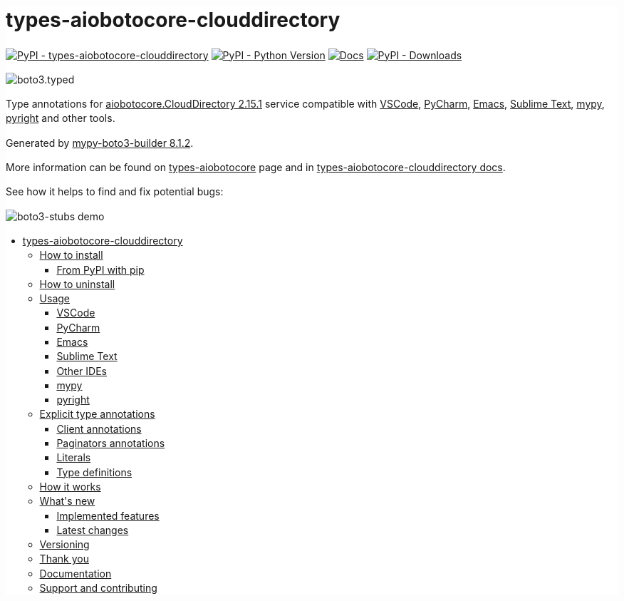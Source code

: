 <a id="types-aiobotocore-clouddirectory"></a>

# types-aiobotocore-clouddirectory

[![PyPI - types-aiobotocore-clouddirectory](https://img.shields.io/pypi/v/types-aiobotocore-clouddirectory.svg?color=blue)](https://pypi.org/project/types-aiobotocore-clouddirectory)
[![PyPI - Python Version](https://img.shields.io/pypi/pyversions/types-aiobotocore-clouddirectory.svg?color=blue)](https://pypi.org/project/types-aiobotocore-clouddirectory)
[![Docs](https://img.shields.io/readthedocs/types-aiobotocore.svg?color=blue)](https://youtype.github.io/types_aiobotocore_docs/types_aiobotocore_clouddirectory/)
[![PyPI - Downloads](https://static.pepy.tech/badge/types-aiobotocore-clouddirectory)](https://pepy.tech/project/types-aiobotocore-clouddirectory)

![boto3.typed](https://github.com/youtype/mypy_boto3_builder/raw/main/logo.png)

Type annotations for
[aiobotocore.CloudDirectory 2.15.1](https://boto3.amazonaws.com/v1/documentation/api/latest/reference/services/clouddirectory.html#CloudDirectory)
service compatible with [VSCode](https://code.visualstudio.com/),
[PyCharm](https://www.jetbrains.com/pycharm/),
[Emacs](https://www.gnu.org/software/emacs/),
[Sublime Text](https://www.sublimetext.com/),
[mypy](https://github.com/python/mypy),
[pyright](https://github.com/microsoft/pyright) and other tools.

Generated by
[mypy-boto3-builder 8.1.2](https://github.com/youtype/mypy_boto3_builder).

More information can be found on
[types-aiobotocore](https://pypi.org/project/types-aiobotocore/) page and in
[types-aiobotocore-clouddirectory docs](https://youtype.github.io/types_aiobotocore_docs/types_aiobotocore_clouddirectory/).

See how it helps to find and fix potential bugs:

![boto3-stubs demo](https://github.com/youtype/mypy_boto3_builder/raw/main/demo.gif)

- [types-aiobotocore-clouddirectory](#types-aiobotocore-clouddirectory)
  - [How to install](#how-to-install)
    - [From PyPI with pip](#from-pypi-with-pip)
  - [How to uninstall](#how-to-uninstall)
  - [Usage](#usage)
    - [VSCode](#vscode)
    - [PyCharm](#pycharm)
    - [Emacs](#emacs)
    - [Sublime Text](#sublime-text)
    - [Other IDEs](#other-ides)
    - [mypy](#mypy)
    - [pyright](#pyright)
  - [Explicit type annotations](#explicit-type-annotations)
    - [Client annotations](#client-annotations)
    - [Paginators annotations](#paginators-annotations)
    - [Literals](#literals)
    - [Type definitions](#type-definitions)
  - [How it works](#how-it-works)
  - [What's new](#what's-new)
    - [Implemented features](#implemented-features)
    - [Latest changes](#latest-changes)
  - [Versioning](#versioning)
  - [Thank you](#thank-you)
  - [Documentation](#documentation)
  - [Support and contributing](#support-and-contributing)
